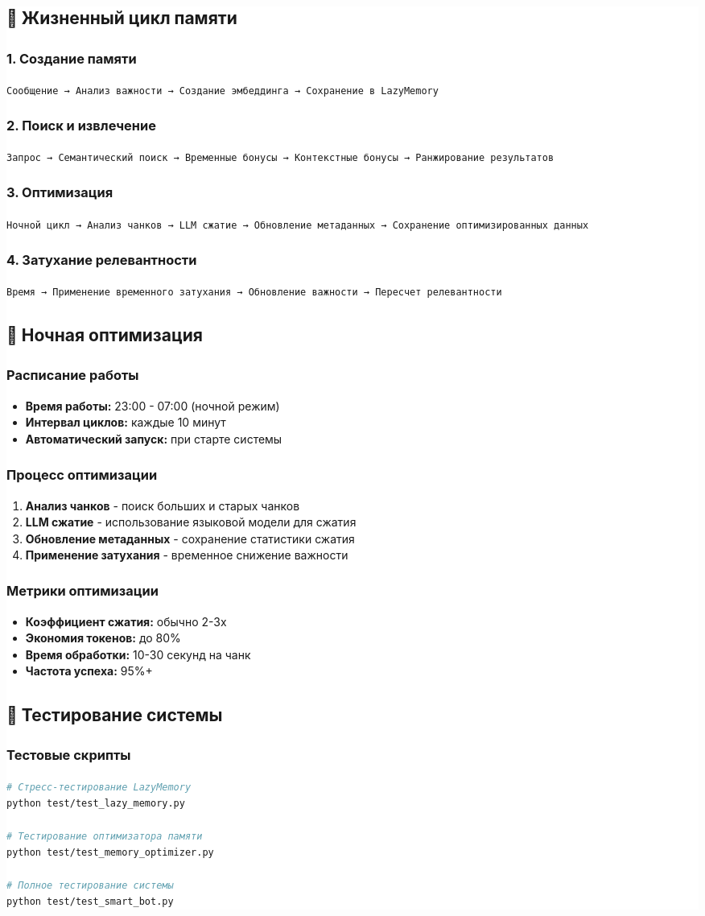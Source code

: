 ## 🔄 **Жизненный цикл памяти**

### **1. Создание памяти**
```
Сообщение → Анализ важности → Создание эмбеддинга → Сохранение в LazyMemory
```

### **2. Поиск и извлечение**
```
Запрос → Семантический поиск → Временные бонусы → Контекстные бонусы → Ранжирование результатов
```

### **3. Оптимизация**
```
Ночной цикл → Анализ чанков → LLM сжатие → Обновление метаданных → Сохранение оптимизированных данных
```

### **4. Затухание релевантности**
```
Время → Применение временного затухания → Обновление важности → Пересчет релевантности
```

## 🌙 **Ночная оптимизация**

### **Расписание работы**
- **Время работы:** 23:00 - 07:00 (ночной режим)
- **Интервал циклов:** каждые 10 минут
- **Автоматический запуск:** при старте системы

### **Процесс оптимизации**
1. **Анализ чанков** - поиск больших и старых чанков
2. **LLM сжатие** - использование языковой модели для сжатия
3. **Обновление метаданных** - сохранение статистики сжатия
4. **Применение затухания** - временное снижение важности

### **Метрики оптимизации**
- **Коэффициент сжатия:** обычно 2-3x
- **Экономия токенов:** до 80%
- **Время обработки:** 10-30 секунд на чанк
- **Частота успеха:** 95%+

## 🧪 **Тестирование системы**

### **Тестовые скрипты**
```bash
# Стресс-тестирование LazyMemory
python test/test_lazy_memory.py

# Тестирование оптимизатора памяти
python test/test_memory_optimizer.py

# Полное тестирование системы
python test/test_smart_bot.py
```
